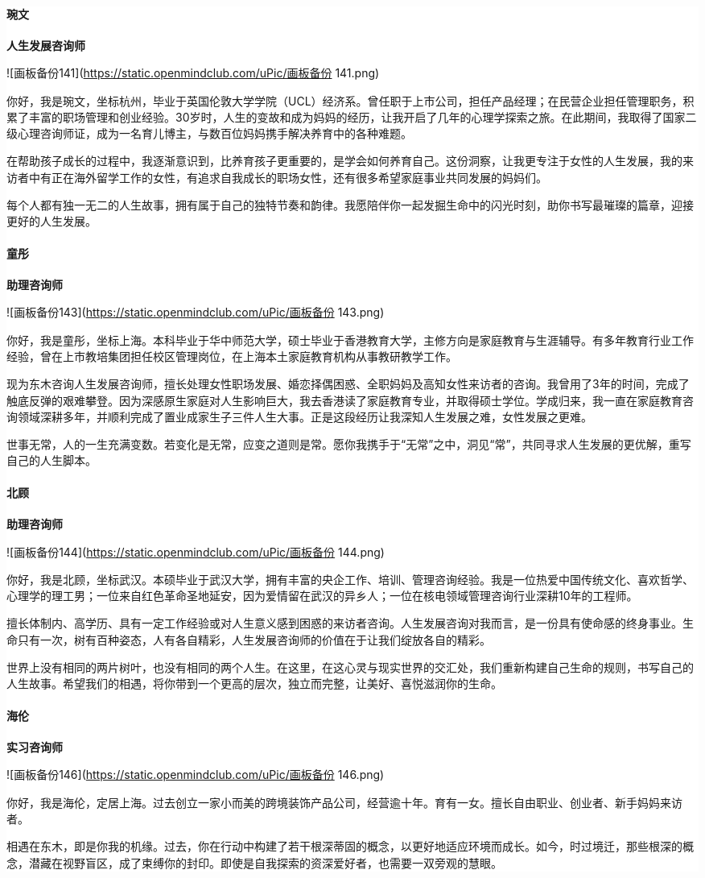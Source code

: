 

#### 琬文

**人生发展咨询师**

![画板备份141](https://static.openmindclub.com/uPic/画板备份 141.png)

你好，我是琬文，坐标杭州，毕业于英国伦敦大学学院（UCL）经济系。曾任职于上市公司，担任产品经理；在民营企业担任管理职务，积累了丰富的职场管理和创业经验。30岁时，人生的变故和成为妈妈的经历，让我开启了几年的心理学探索之旅。在此期间，我取得了国家二级心理咨询师证，成为一名育儿博主，与数百位妈妈携手解决养育中的各种难题。

在帮助孩子成长的过程中，我逐渐意识到，比养育孩子更重要的，是学会如何养育自己。这份洞察，让我更专注于女性的人生发展，我的来访者中有正在海外留学工作的女性，有追求自我成长的职场女性，还有很多希望家庭事业共同发展的妈妈们。

每个人都有独一无二的人生故事，拥有属于自己的独特节奏和韵律。我愿陪伴你一起发掘生命中的闪光时刻，助你书写最璀璨的篇章，迎接更好的人生发展。


#### 童彤

**助理咨询师** 

![画板备份143](https://static.openmindclub.com/uPic/画板备份 143.png)

你好，我是童彤，坐标上海。本科毕业于华中师范大学，硕士毕业于香港教育大学，主修方向是家庭教育与生涯辅导。有多年教育行业工作经验，曾在上市教培集团担任校区管理岗位，在上海本土家庭教育机构从事教研教学工作。

现为东木咨询人生发展咨询师，擅长处理女性职场发展、婚恋择偶困惑、全职妈妈及高知女性来访者的咨询。我曾用了3年的时间，完成了触底反弹的艰难攀登。因为深感原生家庭对人生影响巨大，我去香港读了家庭教育专业，并取得硕士学位。学成归来，我一直在家庭教育咨询领域深耕多年，并顺利完成了置业成家生子三件人生大事。正是这段经历让我深知人生发展之难，女性发展之更难。

世事无常，人的一生充满变数。若变化是无常，应变之道则是常。愿你我携手于“无常”之中，洞见“常”，共同寻求人生发展的更优解，重写自己的人生脚本。


#### 北顾

**助理咨询师** 

![画板备份144](https://static.openmindclub.com/uPic/画板备份 144.png)

你好，我是北顾，坐标武汉。本硕毕业于武汉大学，拥有丰富的央企工作、培训、管理咨询经验。我是一位热爱中国传统文化、喜欢哲学、心理学的理工男；一位来自红色革命圣地延安，因为爱情留在武汉的异乡人；一位在核电领域管理咨询行业深耕10年的工程师。

擅长体制内、高学历、具有一定工作经验或对人生意义感到困惑的来访者咨询。人生发展咨询对我而言，是一份具有使命感的终身事业。生命只有一次，树有百种姿态，人有各自精彩，人生发展咨询师的价值在于让我们绽放各自的精彩。

世界上没有相同的两片树叶，也没有相同的两个人生。在这里，在这心灵与现实世界的交汇处，我们重新构建自己生命的规则，书写自己的人生故事。希望我们的相遇，将你带到一个更高的层次，独立而完整，让美好、喜悦滋润你的生命。



#### 海伦

**实习咨询师** 

![画板备份146](https://static.openmindclub.com/uPic/画板备份 146.png)

你好，我是海伦，定居上海。过去创立一家小而美的跨境装饰产品公司，经营逾十年。育有一女。擅长自由职业、创业者、新手妈妈来访者。

相遇在东木，即是你我的机缘。过去，你在行动中构建了若干根深蒂固的概念，以更好地适应环境而成长。如今，时过境迁，那些根深的概念，潜藏在视野盲区，成了束缚你的封印。即使是自我探索的资深爱好者，也需要一双旁观的慧眼。
